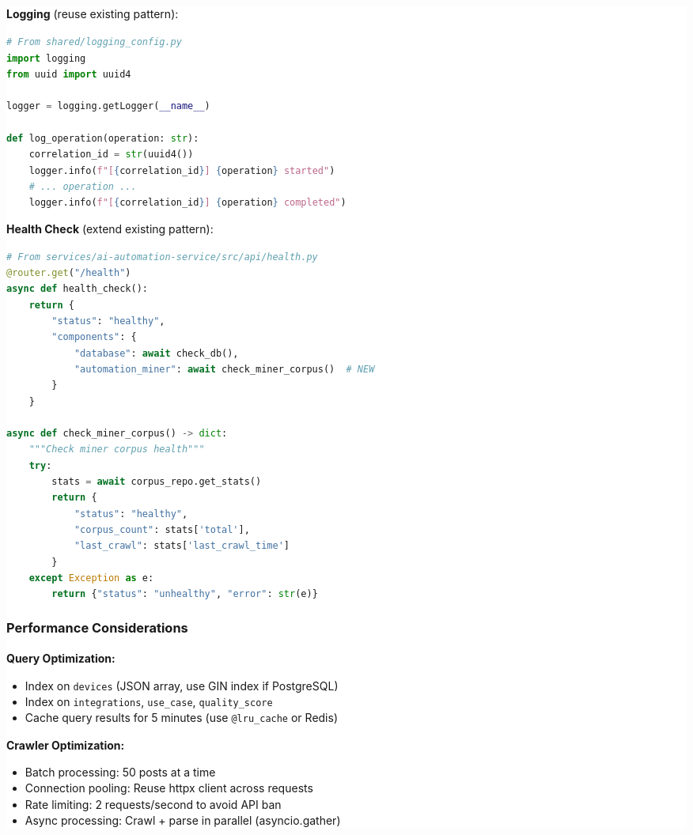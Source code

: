 **Logging** (reuse existing pattern):
```python
# From shared/logging_config.py
import logging
from uuid import uuid4

logger = logging.getLogger(__name__)

def log_operation(operation: str):
    correlation_id = str(uuid4())
    logger.info(f"[{correlation_id}] {operation} started")
    # ... operation ...
    logger.info(f"[{correlation_id}] {operation} completed")
```

**Health Check** (extend existing pattern):
```python
# From services/ai-automation-service/src/api/health.py
@router.get("/health")
async def health_check():
    return {
        "status": "healthy",
        "components": {
            "database": await check_db(),
            "automation_miner": await check_miner_corpus()  # NEW
        }
    }

async def check_miner_corpus() -> dict:
    """Check miner corpus health"""
    try:
        stats = await corpus_repo.get_stats()
        return {
            "status": "healthy",
            "corpus_count": stats['total'],
            "last_crawl": stats['last_crawl_time']
        }
    except Exception as e:
        return {"status": "unhealthy", "error": str(e)}
```

### Performance Considerations

**Query Optimization:**
- Index on `devices` (JSON array, use GIN index if PostgreSQL)
- Index on `integrations`, `use_case`, `quality_score`
- Cache query results for 5 minutes (use `@lru_cache` or Redis)

**Crawler Optimization:**
- Batch processing: 50 posts at a time
- Connection pooling: Reuse httpx client across requests
- Rate limiting: 2 requests/second to avoid API ban
- Async processing: Crawl + parse in parallel (asyncio.gather)
